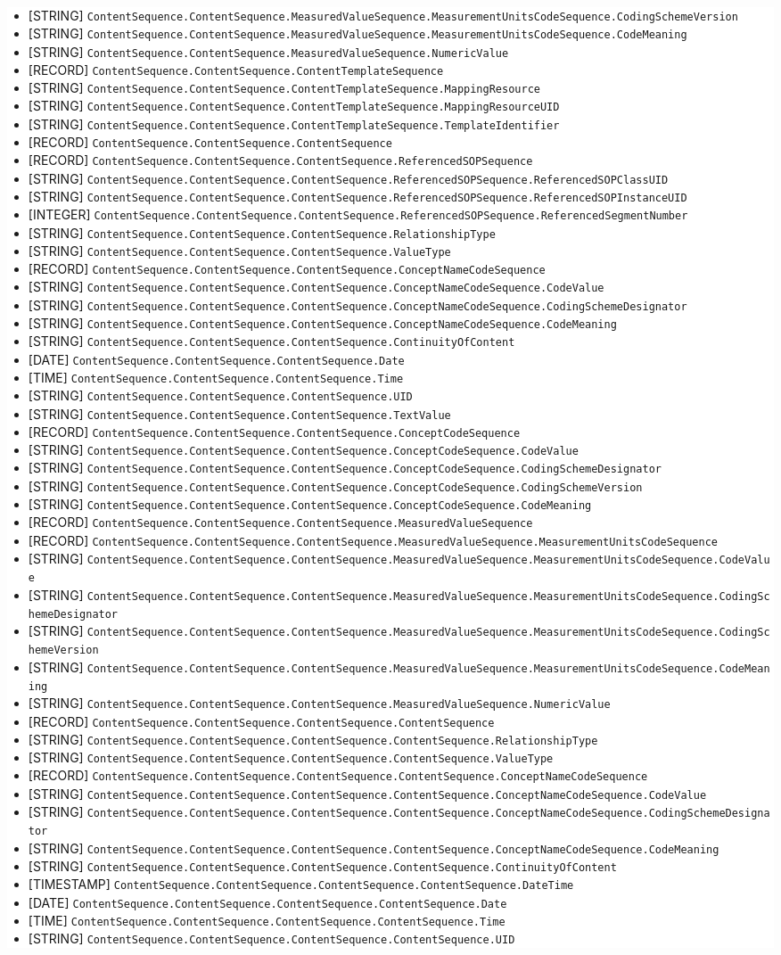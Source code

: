 * [STRING]    `ContentSequence.ContentSequence.MeasuredValueSequence.MeasurementUnitsCodeSequence.CodingSchemeVersion`
* [STRING]    `ContentSequence.ContentSequence.MeasuredValueSequence.MeasurementUnitsCodeSequence.CodeMeaning`
* [STRING]    `ContentSequence.ContentSequence.MeasuredValueSequence.NumericValue`
* [RECORD]    `ContentSequence.ContentSequence.ContentTemplateSequence`
* [STRING]    `ContentSequence.ContentSequence.ContentTemplateSequence.MappingResource`
* [STRING]    `ContentSequence.ContentSequence.ContentTemplateSequence.MappingResourceUID`
* [STRING]    `ContentSequence.ContentSequence.ContentTemplateSequence.TemplateIdentifier`
* [RECORD]    `ContentSequence.ContentSequence.ContentSequence`
* [RECORD]    `ContentSequence.ContentSequence.ContentSequence.ReferencedSOPSequence`
* [STRING]    `ContentSequence.ContentSequence.ContentSequence.ReferencedSOPSequence.ReferencedSOPClassUID`
* [STRING]    `ContentSequence.ContentSequence.ContentSequence.ReferencedSOPSequence.ReferencedSOPInstanceUID`
* [INTEGER]   `ContentSequence.ContentSequence.ContentSequence.ReferencedSOPSequence.ReferencedSegmentNumber`
* [STRING]    `ContentSequence.ContentSequence.ContentSequence.RelationshipType`
* [STRING]    `ContentSequence.ContentSequence.ContentSequence.ValueType`
* [RECORD]    `ContentSequence.ContentSequence.ContentSequence.ConceptNameCodeSequence`
* [STRING]    `ContentSequence.ContentSequence.ContentSequence.ConceptNameCodeSequence.CodeValue`
* [STRING]    `ContentSequence.ContentSequence.ContentSequence.ConceptNameCodeSequence.CodingSchemeDesignator`
* [STRING]    `ContentSequence.ContentSequence.ContentSequence.ConceptNameCodeSequence.CodeMeaning`
* [STRING]    `ContentSequence.ContentSequence.ContentSequence.ContinuityOfContent`
* [DATE]      `ContentSequence.ContentSequence.ContentSequence.Date`
* [TIME]      `ContentSequence.ContentSequence.ContentSequence.Time`
* [STRING]    `ContentSequence.ContentSequence.ContentSequence.UID`
* [STRING]    `ContentSequence.ContentSequence.ContentSequence.TextValue`
* [RECORD]    `ContentSequence.ContentSequence.ContentSequence.ConceptCodeSequence`
* [STRING]    `ContentSequence.ContentSequence.ContentSequence.ConceptCodeSequence.CodeValue`
* [STRING]    `ContentSequence.ContentSequence.ContentSequence.ConceptCodeSequence.CodingSchemeDesignator`
* [STRING]    `ContentSequence.ContentSequence.ContentSequence.ConceptCodeSequence.CodingSchemeVersion`
* [STRING]    `ContentSequence.ContentSequence.ContentSequence.ConceptCodeSequence.CodeMeaning`
* [RECORD]    `ContentSequence.ContentSequence.ContentSequence.MeasuredValueSequence`
* [RECORD]    `ContentSequence.ContentSequence.ContentSequence.MeasuredValueSequence.MeasurementUnitsCodeSequence`
* [STRING]    `ContentSequence.ContentSequence.ContentSequence.MeasuredValueSequence.MeasurementUnitsCodeSequence.CodeValue`
* [STRING]    `ContentSequence.ContentSequence.ContentSequence.MeasuredValueSequence.MeasurementUnitsCodeSequence.CodingSchemeDesignator`
* [STRING]    `ContentSequence.ContentSequence.ContentSequence.MeasuredValueSequence.MeasurementUnitsCodeSequence.CodingSchemeVersion`
* [STRING]    `ContentSequence.ContentSequence.ContentSequence.MeasuredValueSequence.MeasurementUnitsCodeSequence.CodeMeaning`
* [STRING]    `ContentSequence.ContentSequence.ContentSequence.MeasuredValueSequence.NumericValue`
* [RECORD]    `ContentSequence.ContentSequence.ContentSequence.ContentSequence`
* [STRING]    `ContentSequence.ContentSequence.ContentSequence.ContentSequence.RelationshipType`
* [STRING]    `ContentSequence.ContentSequence.ContentSequence.ContentSequence.ValueType`
* [RECORD]    `ContentSequence.ContentSequence.ContentSequence.ContentSequence.ConceptNameCodeSequence`
* [STRING]    `ContentSequence.ContentSequence.ContentSequence.ContentSequence.ConceptNameCodeSequence.CodeValue`
* [STRING]    `ContentSequence.ContentSequence.ContentSequence.ContentSequence.ConceptNameCodeSequence.CodingSchemeDesignator`
* [STRING]    `ContentSequence.ContentSequence.ContentSequence.ContentSequence.ConceptNameCodeSequence.CodeMeaning`
* [STRING]    `ContentSequence.ContentSequence.ContentSequence.ContentSequence.ContinuityOfContent`
* [TIMESTAMP] `ContentSequence.ContentSequence.ContentSequence.ContentSequence.DateTime`
* [DATE]      `ContentSequence.ContentSequence.ContentSequence.ContentSequence.Date`
* [TIME]      `ContentSequence.ContentSequence.ContentSequence.ContentSequence.Time`
* [STRING]    `ContentSequence.ContentSequence.ContentSequence.ContentSequence.UID`